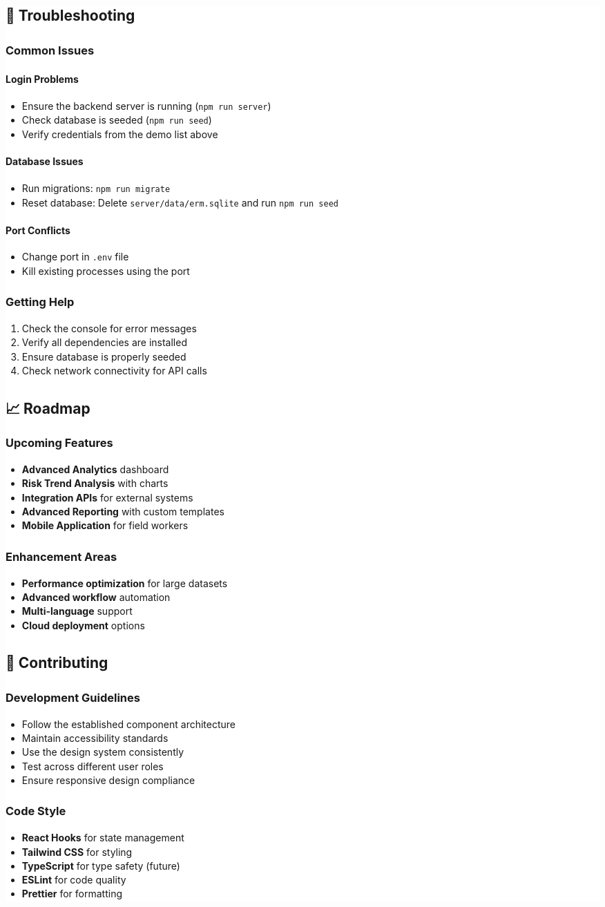 ## 🐛 Troubleshooting

### Common Issues

#### Login Problems
- Ensure the backend server is running (`npm run server`)
- Check database is seeded (`npm run seed`)
- Verify credentials from the demo list above

#### Database Issues
- Run migrations: `npm run migrate`
- Reset database: Delete `server/data/erm.sqlite` and run `npm run seed`

#### Port Conflicts
- Change port in `.env` file
- Kill existing processes using the port

### Getting Help
1. Check the console for error messages
2. Verify all dependencies are installed
3. Ensure database is properly seeded
4. Check network connectivity for API calls

## 📈 Roadmap

### Upcoming Features
- **Advanced Analytics** dashboard
- **Risk Trend Analysis** with charts
- **Integration APIs** for external systems
- **Advanced Reporting** with custom templates
- **Mobile Application** for field workers

### Enhancement Areas
- **Performance optimization** for large datasets
- **Advanced workflow** automation
- **Multi-language** support
- **Cloud deployment** options

## 🤝 Contributing

### Development Guidelines
- Follow the established component architecture
- Maintain accessibility standards
- Use the design system consistently
- Test across different user roles
- Ensure responsive design compliance

### Code Style
- **React Hooks** for state management
- **Tailwind CSS** for styling
- **TypeScript** for type safety (future)
- **ESLint** for code quality
- **Prettier** for formatting
